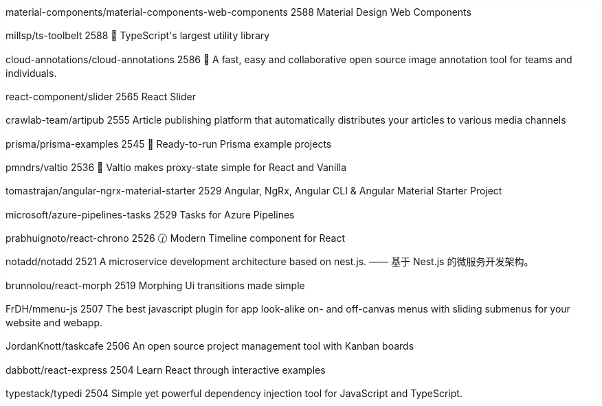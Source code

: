 material-components/material-components-web-components 2588
Material Design Web Components


millsp/ts-toolbelt                         2588
👷 TypeScript's largest utility library


cloud-annotations/cloud-annotations        2586
🐝 A fast, easy and collaborative open source image annotation tool for teams and individuals.


react-component/slider                     2565
React Slider


crawlab-team/artipub                       2555
Article publishing platform that automatically distributes your articles to various media channels


prisma/prisma-examples                     2545
 🚀 Ready-to-run Prisma example projects


pmndrs/valtio                              2536
💊 Valtio makes proxy-state simple  for React and Vanilla


tomastrajan/angular-ngrx-material-starter  2529
Angular, NgRx, Angular CLI & Angular Material Starter Project


microsoft/azure-pipelines-tasks            2529
Tasks for Azure Pipelines


prabhuignoto/react-chrono                  2526
🕜 Modern Timeline component for React


notadd/notadd                              2521
A microservice development architecture based on nest.js. —— 基于 Nest.js 的微服务开发架构。


brunnolou/react-morph                      2519
Morphing Ui transitions made simple


FrDH/mmenu-js                              2507
The best javascript plugin for app look-alike on- and off-canvas menus with sliding submenus for your website and webapp.


JordanKnott/taskcafe                       2506
An open source project management tool with Kanban boards


dabbott/react-express                      2504
Learn React through interactive examples


typestack/typedi                           2504
Simple yet powerful dependency injection tool for JavaScript and TypeScript.

